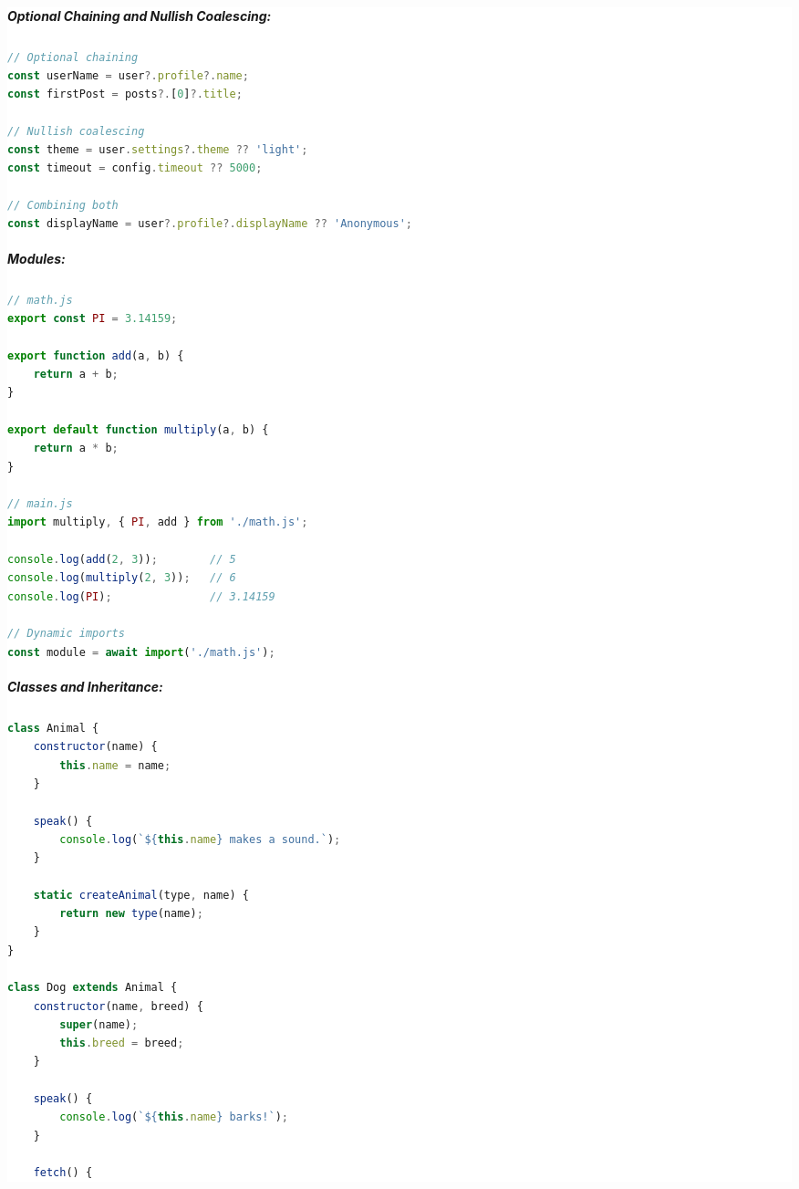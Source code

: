 ##### **Optional Chaining and Nullish Coalescing:**
```javascript
// Optional chaining
const userName = user?.profile?.name;
const firstPost = posts?.[0]?.title;

// Nullish coalescing
const theme = user.settings?.theme ?? 'light';
const timeout = config.timeout ?? 5000;

// Combining both
const displayName = user?.profile?.displayName ?? 'Anonymous';
```

##### **Modules:**
```javascript
// math.js
export const PI = 3.14159;

export function add(a, b) {
    return a + b;
}

export default function multiply(a, b) {
    return a * b;
}

// main.js
import multiply, { PI, add } from './math.js';

console.log(add(2, 3));        // 5
console.log(multiply(2, 3));   // 6
console.log(PI);               // 3.14159

// Dynamic imports
const module = await import('./math.js');
```

##### **Classes and Inheritance:**
```javascript
class Animal {
    constructor(name) {
        this.name = name;
    }

    speak() {
        console.log(`${this.name} makes a sound.`);
    }

    static createAnimal(type, name) {
        return new type(name);
    }
}

class Dog extends Animal {
    constructor(name, breed) {
        super(name);
        this.breed = breed;
    }

    speak() {
        console.log(`${this.name} barks!`);
    }

    fetch() {
```